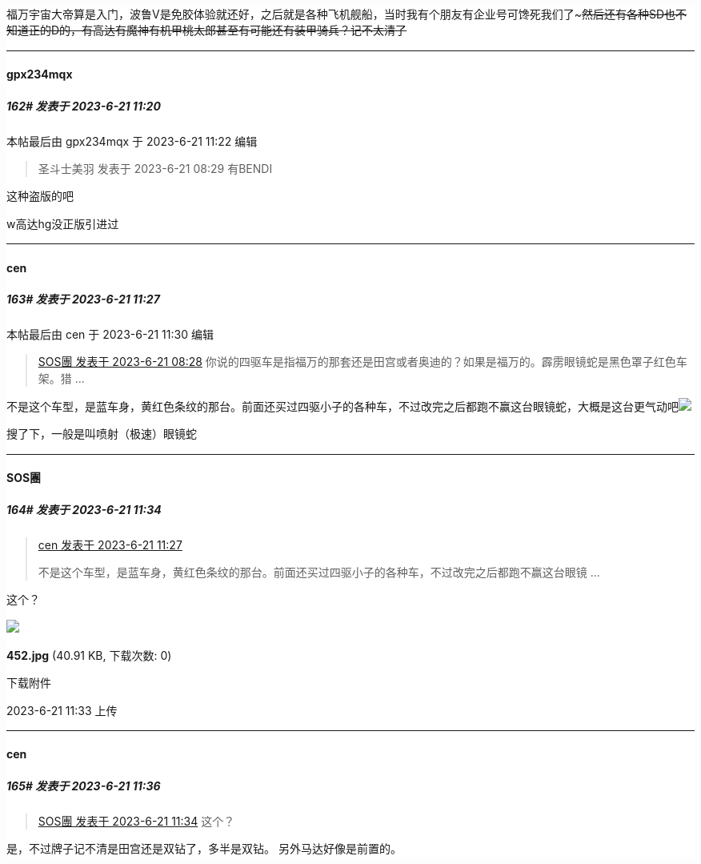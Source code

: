 福万宇宙大帝算是入门，波鲁V是免胶体验就还好，之后就是各种飞机舰船，当时我有个朋友有企业号可馋死我们了~~~然后还有各种SD也不知道正的D的，有高达有魔神有机甲桃太郎甚至有可能还有装甲骑兵？记不太清了~~

*****

####  gpx234mqx  
##### 162#       发表于 2023-6-21 11:20

 本帖最后由 gpx234mqx 于 2023-6-21 11:22 编辑 
<blockquote>圣斗士美羽 发表于 2023-6-21 08:29
有BENDI</blockquote>
这种盗版的吧

w高达hg没正版引进过


*****

####  cen  
##### 163#       发表于 2023-6-21 11:27

 本帖最后由 cen 于 2023-6-21 11:30 编辑 
<blockquote><a href="httphttps://bbs.saraba1st.com/2b/forum.php?mod=redirect&amp;goto=findpost&amp;pid=61365292&amp;ptid=2140794" target="_blank">SOS團 发表于 2023-6-21 08:28</a>
你说的四驱车是指福万的那套还是田宫或者奥迪的？如果是福万的。霹雳眼镜蛇是黑色罩子红色车架。猎 ...</blockquote>
不是这个车型，是蓝车身，黄红色条纹的那台。前面还买过四驱小子的各种车，不过改完之后都跑不赢这台眼镜蛇，大概是这台更气动吧<img src="https://static.saraba1st.com/image/smiley/face2017/037.png" referrerpolicy="no-referrer">

搜了下，一般是叫喷射（极速）眼镜蛇

*****

####  SOS團  
##### 164#       发表于 2023-6-21 11:34

<blockquote><a href="httphttps://bbs.saraba1st.com/2b/forum.php?mod=redirect&amp;goto=findpost&amp;pid=61367793&amp;ptid=2140794" target="_blank">cen 发表于 2023-6-21 11:27</a>

不是这个车型，是蓝车身，黄红色条纹的那台。前面还买过四驱小子的各种车，不过改完之后都跑不赢这台眼镜 ...</blockquote>
这个？

<img src="https://img.saraba1st.com/forum/202306/21/113358lqssls1jcomnffns.jpg" referrerpolicy="no-referrer">

<strong>452.jpg</strong> (40.91 KB, 下载次数: 0)

下载附件

2023-6-21 11:33 上传


*****

####  cen  
##### 165#       发表于 2023-6-21 11:36

<blockquote><a href="httphttps://bbs.saraba1st.com/2b/forum.php?mod=redirect&amp;goto=findpost&amp;pid=61367902&amp;ptid=2140794" target="_blank">SOS團 发表于 2023-6-21 11:34</a>
这个？</blockquote>
是，不过牌子记不清是田宫还是双钻了，多半是双钻。
另外马达好像是前置的。
